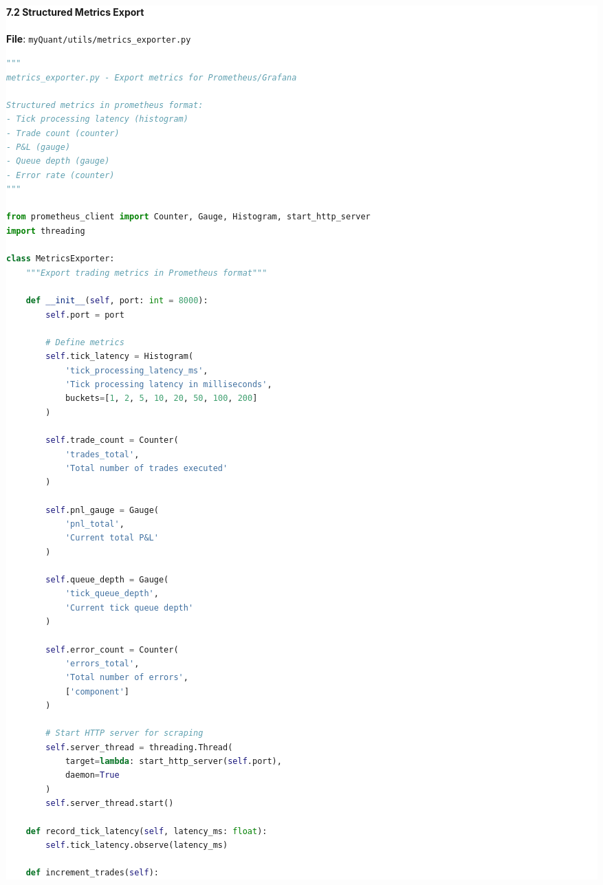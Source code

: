 #### 7.2 Structured Metrics Export

**File**: `myQuant/utils/metrics_exporter.py`

```python
"""
metrics_exporter.py - Export metrics for Prometheus/Grafana

Structured metrics in prometheus format:
- Tick processing latency (histogram)
- Trade count (counter)
- P&L (gauge)
- Queue depth (gauge)
- Error rate (counter)
"""

from prometheus_client import Counter, Gauge, Histogram, start_http_server
import threading

class MetricsExporter:
    """Export trading metrics in Prometheus format"""
    
    def __init__(self, port: int = 8000):
        self.port = port
        
        # Define metrics
        self.tick_latency = Histogram(
            'tick_processing_latency_ms',
            'Tick processing latency in milliseconds',
            buckets=[1, 2, 5, 10, 20, 50, 100, 200]
        )
        
        self.trade_count = Counter(
            'trades_total',
            'Total number of trades executed'
        )
        
        self.pnl_gauge = Gauge(
            'pnl_total',
            'Current total P&L'
        )
        
        self.queue_depth = Gauge(
            'tick_queue_depth',
            'Current tick queue depth'
        )
        
        self.error_count = Counter(
            'errors_total',
            'Total number of errors',
            ['component']
        )
        
        # Start HTTP server for scraping
        self.server_thread = threading.Thread(
            target=lambda: start_http_server(self.port),
            daemon=True
        )
        self.server_thread.start()
    
    def record_tick_latency(self, latency_ms: float):
        self.tick_latency.observe(latency_ms)
    
    def increment_trades(self):
```